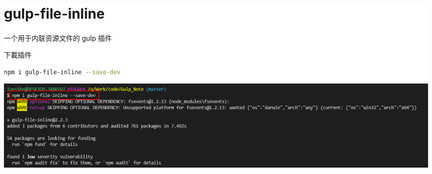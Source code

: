 # gulp-file-inline

一个用于内联资源文件的 gulp 插件

下載插件

```bash
npm i gulp-file-inline --save-dev 
```

![image](./images/20210502154455.png)

